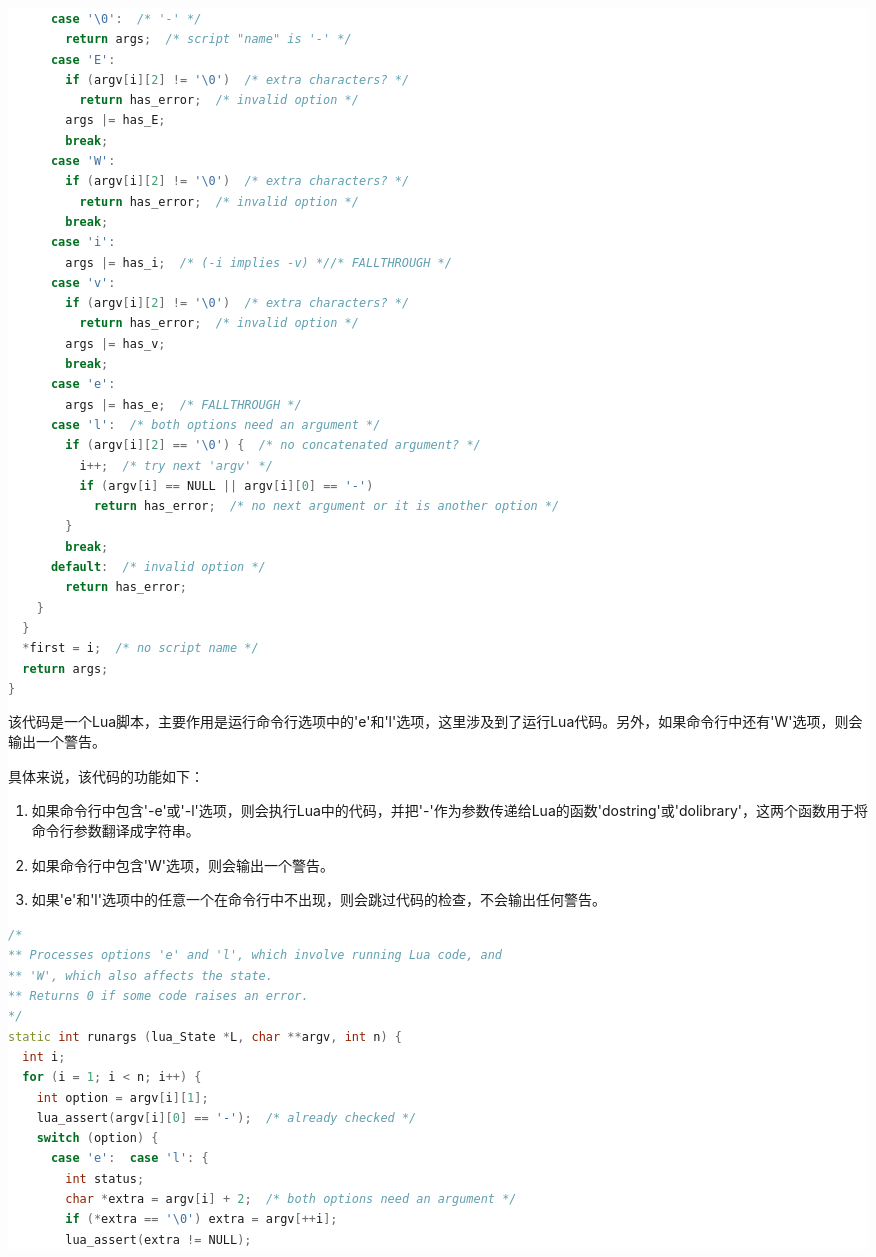 ```cpp
      case '\0':  /* '-' */
        return args;  /* script "name" is '-' */
      case 'E':
        if (argv[i][2] != '\0')  /* extra characters? */
          return has_error;  /* invalid option */
        args |= has_E;
        break;
      case 'W':
        if (argv[i][2] != '\0')  /* extra characters? */
          return has_error;  /* invalid option */
        break;
      case 'i':
        args |= has_i;  /* (-i implies -v) *//* FALLTHROUGH */
      case 'v':
        if (argv[i][2] != '\0')  /* extra characters? */
          return has_error;  /* invalid option */
        args |= has_v;
        break;
      case 'e':
        args |= has_e;  /* FALLTHROUGH */
      case 'l':  /* both options need an argument */
        if (argv[i][2] == '\0') {  /* no concatenated argument? */
          i++;  /* try next 'argv' */
          if (argv[i] == NULL || argv[i][0] == '-')
            return has_error;  /* no next argument or it is another option */
        }
        break;
      default:  /* invalid option */
        return has_error;
    }
  }
  *first = i;  /* no script name */
  return args;
}


```

该代码是一个Lua脚本，主要作用是运行命令行选项中的'e'和'l'选项，这里涉及到了运行Lua代码。另外，如果命令行中还有'W'选项，则会输出一个警告。

具体来说，该代码的功能如下：

1. 如果命令行中包含'-e'或'-l'选项，则会执行Lua中的代码，并把'-'作为参数传递给Lua的函数'dostring'或'dolibrary'，这两个函数用于将命令行参数翻译成字符串。

2. 如果命令行中包含'W'选项，则会输出一个警告。

3. 如果'e'和'l'选项中的任意一个在命令行中不出现，则会跳过代码的检查，不会输出任何警告。


```cpp
/*
** Processes options 'e' and 'l', which involve running Lua code, and
** 'W', which also affects the state.
** Returns 0 if some code raises an error.
*/
static int runargs (lua_State *L, char **argv, int n) {
  int i;
  for (i = 1; i < n; i++) {
    int option = argv[i][1];
    lua_assert(argv[i][0] == '-');  /* already checked */
    switch (option) {
      case 'e':  case 'l': {
        int status;
        char *extra = argv[i] + 2;  /* both options need an argument */
        if (*extra == '\0') extra = argv[++i];
        lua_assert(extra != NULL);
```